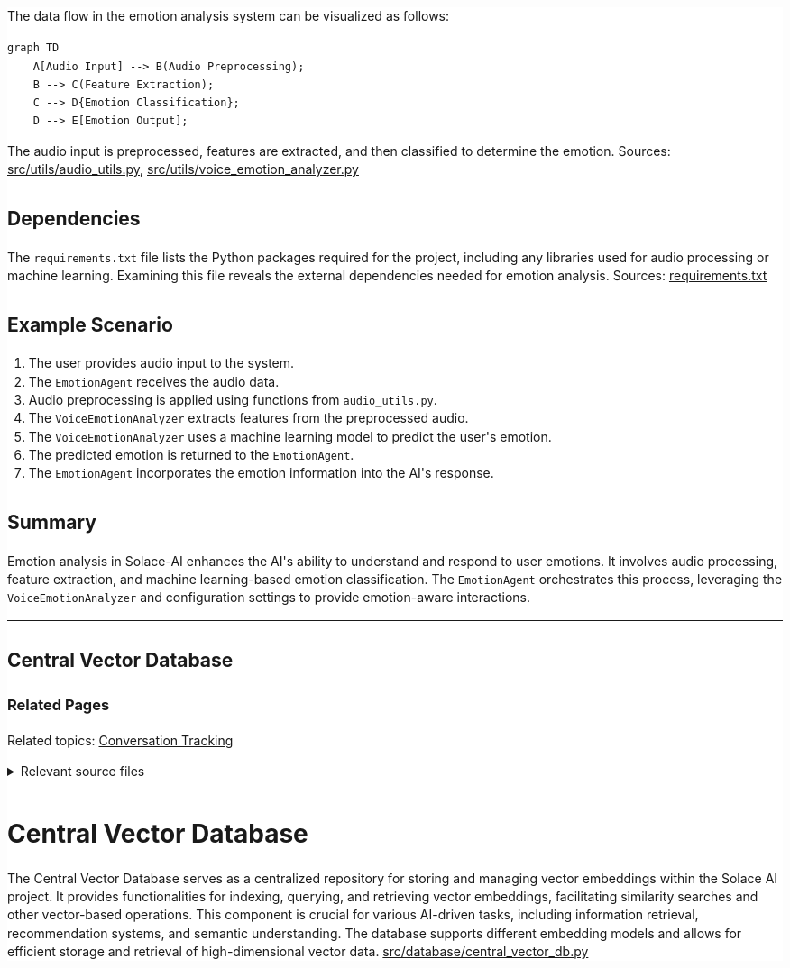 The data flow in the emotion analysis system can be visualized as follows:

```mermaid
graph TD
    A[Audio Input] --> B(Audio Preprocessing);
    B --> C(Feature Extraction);
    C --> D{Emotion Classification};
    D --> E[Emotion Output];
```

The audio input is preprocessed, features are extracted, and then classified to determine the emotion. Sources: [src/utils/audio_utils.py](), [src/utils/voice_emotion_analyzer.py]()

## Dependencies

The `requirements.txt` file lists the Python packages required for the project, including any libraries used for audio processing or machine learning. Examining this file reveals the external dependencies needed for emotion analysis. Sources: [requirements.txt]()

## Example Scenario

1.  The user provides audio input to the system.
2.  The `EmotionAgent` receives the audio data.
3.  Audio preprocessing is applied using functions from `audio_utils.py`.
4.  The `VoiceEmotionAnalyzer` extracts features from the preprocessed audio.
5.  The `VoiceEmotionAnalyzer` uses a machine learning model to predict the user's emotion.
6.  The predicted emotion is returned to the `EmotionAgent`.
7.  The `EmotionAgent` incorporates the emotion information into the AI's response.

## Summary

Emotion analysis in Solace-AI enhances the AI's ability to understand and respond to user emotions. It involves audio processing, feature extraction, and machine learning-based emotion classification. The `EmotionAgent` orchestrates this process, leveraging the `VoiceEmotionAnalyzer` and configuration settings to provide emotion-aware interactions.


---

<a id='data-management-vector-db'></a>

## Central Vector Database

### Related Pages

Related topics: [Conversation Tracking](#data-management-conversation-tracking)

<details><summary>Relevant source files</summary></details>

# Central Vector Database

The Central Vector Database serves as a centralized repository for storing and managing vector embeddings within the Solace AI project. It provides functionalities for indexing, querying, and retrieving vector embeddings, facilitating similarity searches and other vector-based operations. This component is crucial for various AI-driven tasks, including information retrieval, recommendation systems, and semantic understanding. The database supports different embedding models and allows for efficient storage and retrieval of high-dimensional vector data. [src/database/central_vector_db.py]()
